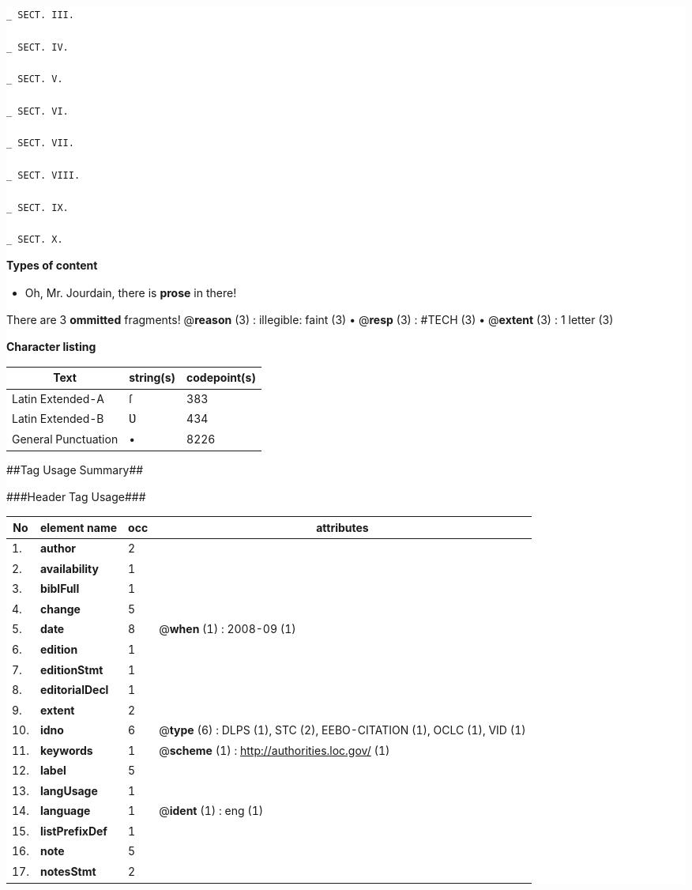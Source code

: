     _ SECT. III.

    _ SECT. IV.

    _ SECT. V.

    _ SECT. VI.

    _ SECT. VII.

    _ SECT. VIII.

    _ SECT. IX.

    _ SECT. X.

**Types of content**

  * Oh, Mr. Jourdain, there is **prose** in there!

There are 3 **ommitted** fragments! 
 @__reason__ (3) : illegible: faint (3)  •  @__resp__ (3) : #TECH (3)  •  @__extent__ (3) : 1 letter (3)

**Character listing**


|Text|string(s)|codepoint(s)|
|---|---|---|
|Latin Extended-A|ſ|383|
|Latin Extended-B|Ʋ|434|
|General Punctuation|•|8226|

##Tag Usage Summary##

###Header Tag Usage###

|No|element name|occ|attributes|
|---|---|---|---|
|1.|__author__|2||
|2.|__availability__|1||
|3.|__biblFull__|1||
|4.|__change__|5||
|5.|__date__|8| @__when__ (1) : 2008-09 (1)|
|6.|__edition__|1||
|7.|__editionStmt__|1||
|8.|__editorialDecl__|1||
|9.|__extent__|2||
|10.|__idno__|6| @__type__ (6) : DLPS (1), STC (2), EEBO-CITATION (1), OCLC (1), VID (1)|
|11.|__keywords__|1| @__scheme__ (1) : http://authorities.loc.gov/ (1)|
|12.|__label__|5||
|13.|__langUsage__|1||
|14.|__language__|1| @__ident__ (1) : eng (1)|
|15.|__listPrefixDef__|1||
|16.|__note__|5||
|17.|__notesStmt__|2||